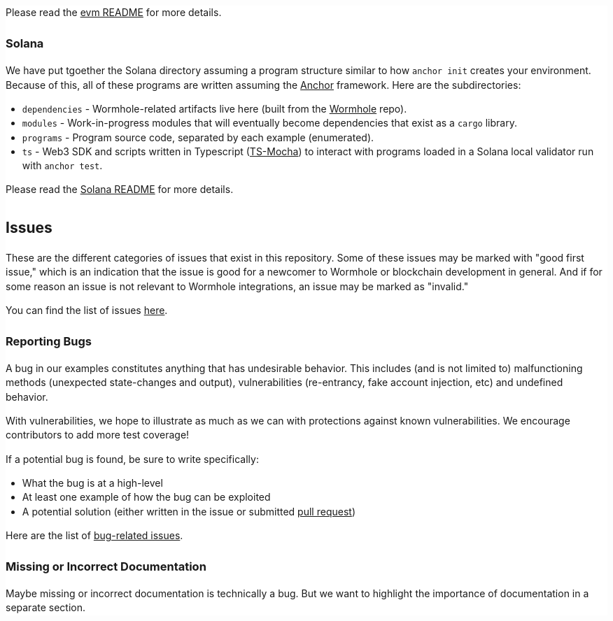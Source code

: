 Please read the [evm README] for more details.

### Solana

We have put tgoether the Solana directory assuming a program structure similar
to how `anchor init` creates your environment. Because of this, all of these
programs are written assuming the [Anchor] framework. Here are the
subdirectories:

- `dependencies` - Wormhole-related artifacts live here (built from the
  [Wormhole] repo).
- `modules` - Work-in-progress modules that will eventually become dependencies
  that exist as a `cargo` library.
- `programs` - Program source code, separated by each example (enumerated).
- `ts` - Web3 SDK and scripts written in Typescript ([TS-Mocha]) to interact
  with programs loaded in a Solana local validator run with `anchor test`.

Please read the [Solana README] for more details.

## Issues

These are the different categories of issues that exist in this repository.
Some of these issues may be marked with "good first issue," which is an
indication that the issue is good for a newcomer to Wormhole or blockchain
development in general. And if for some reason an issue is not relevant to
Wormhole integrations, an issue may be marked as "invalid."

You can find the list of issues
[here](https://github.com/certusone/wormhole-scaffolding/issues).

### Reporting Bugs

A bug in our examples constitutes anything that has undesirable behavior. This
includes (and is not limited to) malfunctioning methods (unexpected
state-changes and output), vulnerabilities (re-entrancy, fake account
injection, etc) and undefined behavior.

With vulnerabilities, we hope to illustrate as much as we can with protections
against known vulnerabilities. We encourage contributors to add more test
coverage!

If a potential bug is found, be sure to write specifically:

- What the bug is at a high-level
- At least one example of how the bug can be exploited
- A potential solution (either written in the issue or submitted
  [pull request])

Here are the list of [bug-related issues].

### Missing or Incorrect Documentation

Maybe missing or incorrect documentation is technically a bug. But we want to
highlight the importance of documentation in a separate section.


[anchor]: https://www.anchor-lang.com/
[bug-related issues]: https://github.com/certusone/wormhole-scaffolding/labels/bug
[docs]: #docs
[documentation issues]: https://github.com/certusone/wormhole-scaffolding/labels/documentation
[ethers.js]: https://docs.ethers.io/v5/
[evm]: #evm
[evm readme]: evm/README.md
[final words]: #final-words
[github issue]: https://github.com/certusone/wormhole-scaffolding/issues
[issues]: #issues
[help wanted]: #help-wanted
[help wanted issues]: https://github.com/certusone/wormhole-scaffolding/labels/help%20wanted
[missing or incorrect documentation]: #missing-or-incorrect-documentation
[new examples]: #new-examples
[new example issues]: https://github.com/certusone/wormhole-scaffolding/labels/new%20example
[new networks]: #new-networks
[new network issues]: https://github.com/certusone/wormhole-scaffolding/labels/new%network
[pull request]: #pull-requests
[pull requests]: #pull-requests
[questions]: #questions
[reporting bugs]: #reporting-bugs
[solana]: #solana
[solana readme]: solana/README.md
[structure]: #structure
[ts-mocha]: https://github.com/piotrwitek/ts-mocha
[wormhole]: https://github.com/wormhole-foundation/wormhole
[wormhole pr]: https://github.com/wormhole-foundation/wormhole/pulls
[zeromq messaging patterns]: https://zguide.zeromq.org/docs/chapter2/#Messaging-Patterns